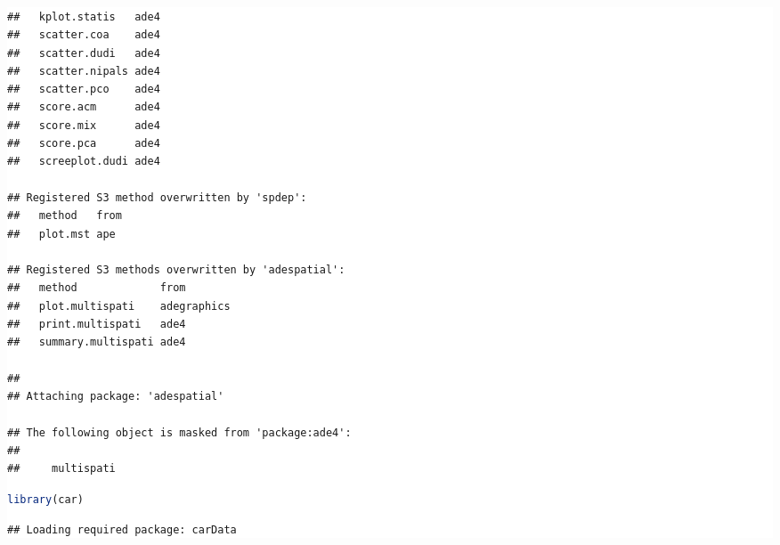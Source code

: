     ##   kplot.statis   ade4
    ##   scatter.coa    ade4
    ##   scatter.dudi   ade4
    ##   scatter.nipals ade4
    ##   scatter.pco    ade4
    ##   score.acm      ade4
    ##   score.mix      ade4
    ##   score.pca      ade4
    ##   screeplot.dudi ade4

    ## Registered S3 method overwritten by 'spdep':
    ##   method   from
    ##   plot.mst ape

    ## Registered S3 methods overwritten by 'adespatial':
    ##   method             from       
    ##   plot.multispati    adegraphics
    ##   print.multispati   ade4       
    ##   summary.multispati ade4

    ## 
    ## Attaching package: 'adespatial'

    ## The following object is masked from 'package:ade4':
    ## 
    ##     multispati

``` r
library(car)
```

    ## Loading required package: carData
